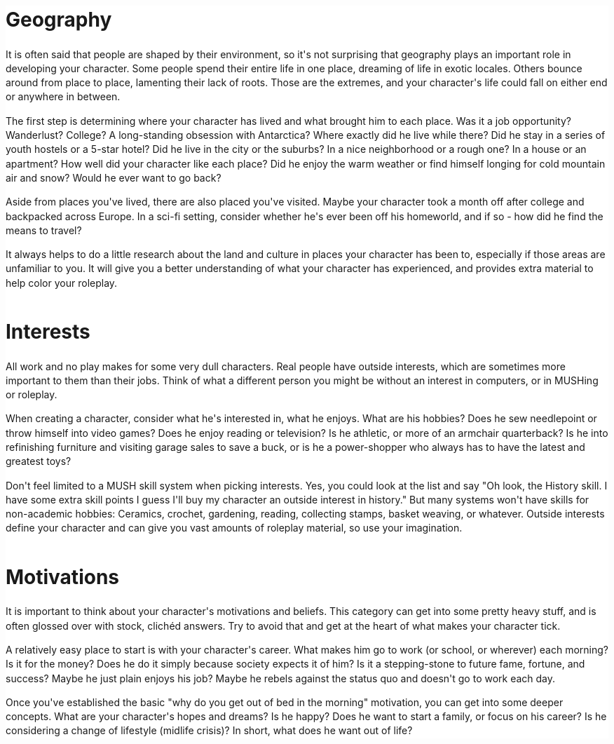 # Geography

It is often said that people are shaped by their environment, so it's not surprising that geography plays an important role in developing your character. Some people spend their entire life in one place, dreaming of life in exotic locales. Others bounce around from place to place, lamenting their lack of roots. Those are the extremes, and your character's life could fall on either end or anywhere in between.

The first step is determining where your character has lived and what brought him to each place. Was it a job opportunity? Wanderlust? College? A long-standing obsession with Antarctica? Where exactly did he live while there? Did he stay in a series of youth hostels or a 5-star hotel? Did he live in the city or the suburbs? In a nice neighborhood or a rough one? In a house or an apartment? How well did your character like each place? Did he enjoy the warm weather or find himself longing for cold mountain air and snow? Would he ever want to go back?

Aside from places you've lived, there are also placed you've visited. Maybe your character took a month off after college and backpacked across Europe. In a sci-fi setting, consider whether he's ever been off his homeworld, and if so - how did he find the means to travel?

It always helps to do a little research about the land and culture in places your character has been to, especially if those areas are unfamiliar to you. It will give you a better understanding of what your character has experienced, and provides extra material to help color your roleplay.

# Interests

All work and no play makes for some very dull characters. Real people have outside interests, which are sometimes more important to them than their jobs. Think of what a different person you might be without an interest in computers, or in MUSHing or roleplay.

When creating a character, consider what he's interested in, what he enjoys. What are his hobbies? Does he sew needlepoint or throw himself into video games? Does he enjoy reading or television? Is he athletic, or more of an armchair quarterback? Is he into refinishing furniture and visiting garage sales to save a buck, or is he a power-shopper who always has to have the latest and greatest toys?

Don't feel limited to a MUSH skill system when picking interests. Yes, you could look at the list and say "Oh look, the History skill. I have some extra skill points I guess I'll buy my character an outside interest in history." But many systems won't have skills for non-academic hobbies: Ceramics, crochet, gardening, reading, collecting stamps, basket weaving, or whatever. Outside interests define your character and can give you vast amounts of roleplay material, so use your imagination.

# Motivations

It is important to think about your character's motivations and beliefs. This category can get into some pretty heavy stuff, and is often glossed over with stock, clichéd answers. Try to avoid that and get at the heart of what makes your character tick.

A relatively easy place to start is with your character's career. What makes him go to work (or school, or wherever) each morning? Is it for the money? Does he do it simply because society expects it of him? Is it a stepping-stone to future fame, fortune, and success? Maybe he just plain enjoys his job? Maybe he rebels against the status quo and doesn't go to work each day.

Once you've established the basic "why do you get out of bed in the morning" motivation, you can get into some deeper concepts. What are your character's hopes and dreams? Is he happy? Does he want to start a family, or focus on his career? Is he considering a change of lifestyle (midlife crisis)? In short, what does he want out of life?
